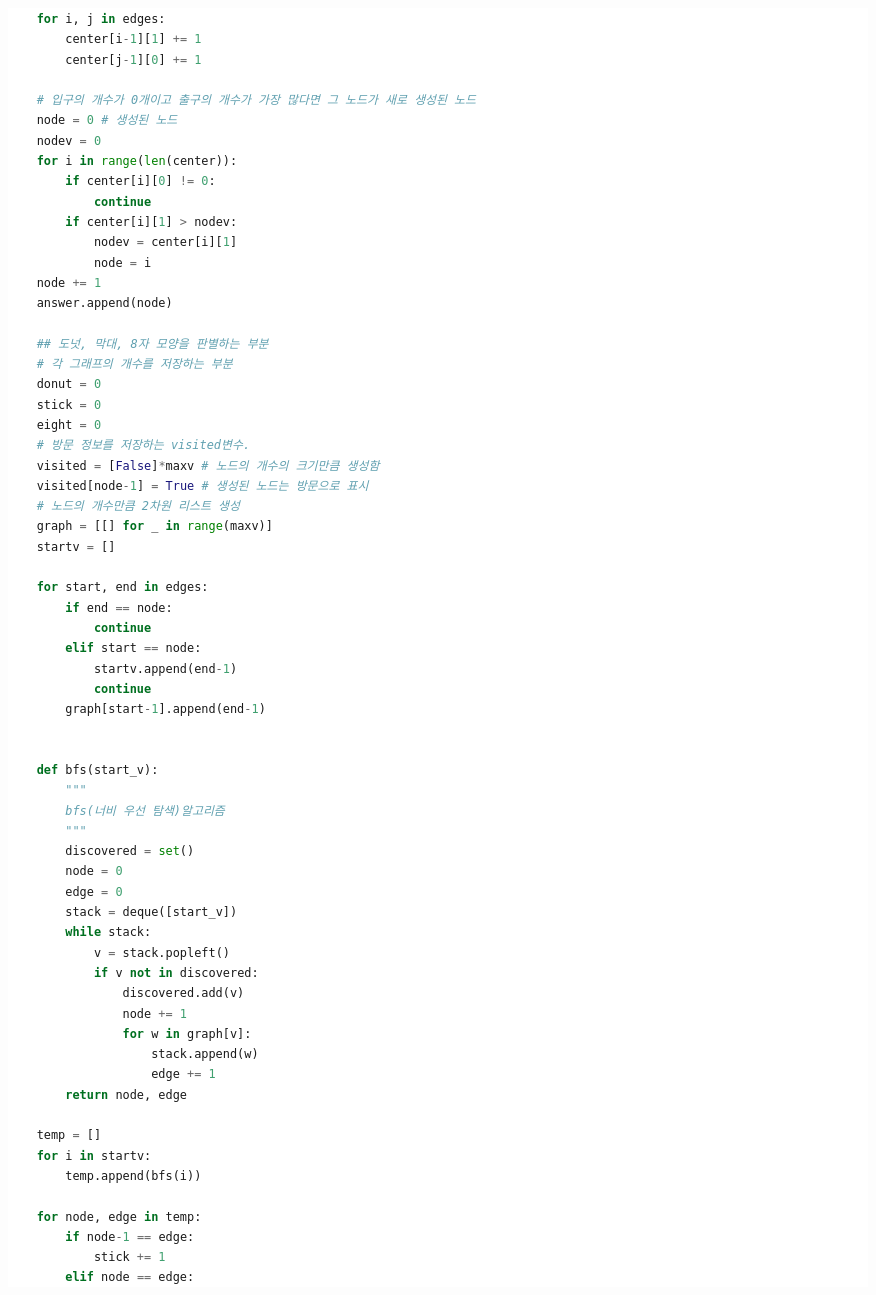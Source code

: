 ```py
    for i, j in edges:
        center[i-1][1] += 1
        center[j-1][0] += 1

    # 입구의 개수가 0개이고 출구의 개수가 가장 많다면 그 노드가 새로 생성된 노드
    node = 0 # 생성된 노드 
    nodev = 0 
    for i in range(len(center)):
        if center[i][0] != 0:
            continue
        if center[i][1] > nodev:
            nodev = center[i][1]
            node = i
    node += 1
    answer.append(node)

    ## 도넛, 막대, 8자 모양을 판별하는 부분
    # 각 그래프의 개수를 저장하는 부분
    donut = 0
    stick = 0
    eight = 0
    # 방문 정보를 저장하는 visited변수. 
    visited = [False]*maxv # 노드의 개수의 크기만큼 생성함
    visited[node-1] = True # 생성된 노드는 방문으로 표시
    # 노드의 개수만큼 2차원 리스트 생성
    graph = [[] for _ in range(maxv)]
    startv = []
    
    for start, end in edges:
        if end == node:
            continue
        elif start == node:
            startv.append(end-1)
            continue
        graph[start-1].append(end-1)

    
    def bfs(start_v):
        """
        bfs(너비 우선 탐색)알고리즘
        """
        discovered = set()
        node = 0
        edge = 0
        stack = deque([start_v])
        while stack:
            v = stack.popleft()
            if v not in discovered:
                discovered.add(v)
                node += 1
                for w in graph[v]:
                    stack.append(w)
                    edge += 1
        return node, edge

    temp = []
    for i in startv:
        temp.append(bfs(i))

    for node, edge in temp:
        if node-1 == edge:
            stick += 1
        elif node == edge:
```